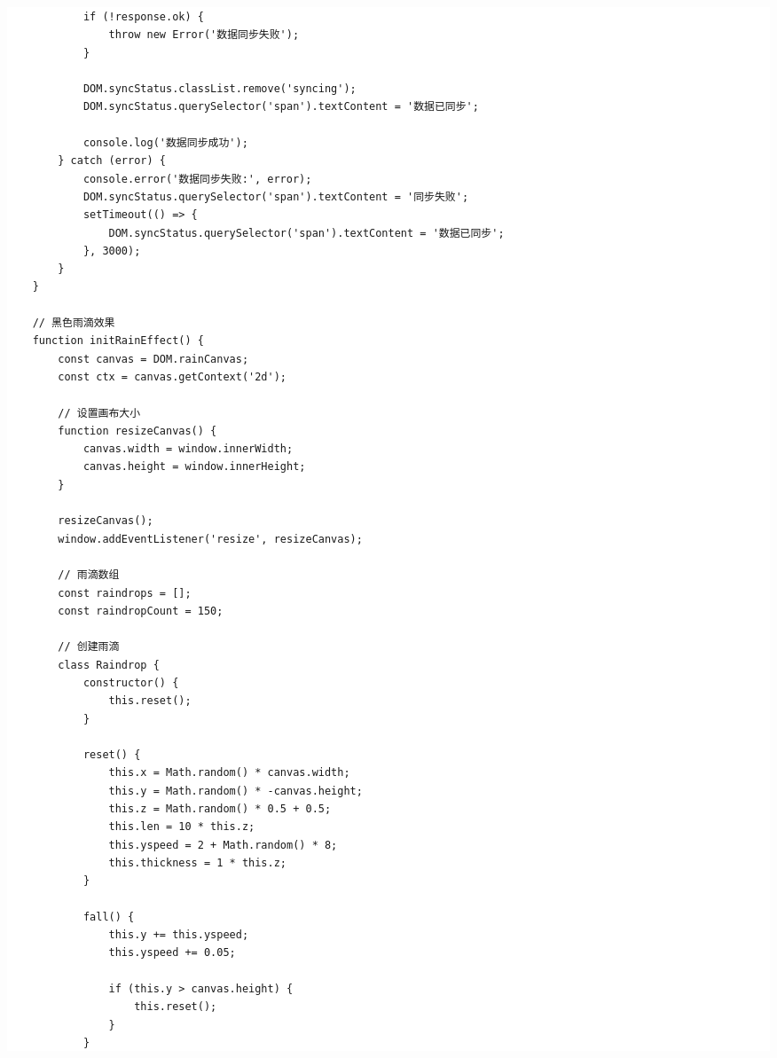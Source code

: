                 if (!response.ok) {
                    throw new Error('数据同步失败');
                }
                
                DOM.syncStatus.classList.remove('syncing');
                DOM.syncStatus.querySelector('span').textContent = '数据已同步';
                
                console.log('数据同步成功');
            } catch (error) {
                console.error('数据同步失败:', error);
                DOM.syncStatus.querySelector('span').textContent = '同步失败';
                setTimeout(() => {
                    DOM.syncStatus.querySelector('span').textContent = '数据已同步';
                }, 3000);
            }
        }

        // 黑色雨滴效果
        function initRainEffect() {
            const canvas = DOM.rainCanvas;
            const ctx = canvas.getContext('2d');
            
            // 设置画布大小
            function resizeCanvas() {
                canvas.width = window.innerWidth;
                canvas.height = window.innerHeight;
            }
            
            resizeCanvas();
            window.addEventListener('resize', resizeCanvas);
            
            // 雨滴数组
            const raindrops = [];
            const raindropCount = 150;
            
            // 创建雨滴
            class Raindrop {
                constructor() {
                    this.reset();
                }
                
                reset() {
                    this.x = Math.random() * canvas.width;
                    this.y = Math.random() * -canvas.height;
                    this.z = Math.random() * 0.5 + 0.5;
                    this.len = 10 * this.z;
                    this.yspeed = 2 + Math.random() * 8;
                    this.thickness = 1 * this.z;
                }
                
                fall() {
                    this.y += this.yspeed;
                    this.yspeed += 0.05;
                    
                    if (this.y > canvas.height) {
                        this.reset();
                    }
                }
                